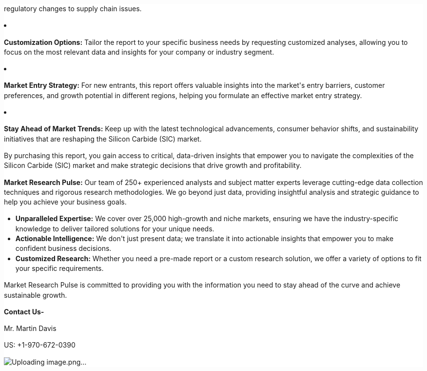 regulatory changes to supply chain issues.</p></li><li><p><strong>Customization Options:</strong> Tailor the report to your specific business needs by requesting customized analyses, allowing you to focus on the most relevant data and insights for your company or industry segment.</p></li><li><p><strong>Market Entry Strategy:</strong> For new entrants, this report offers valuable insights into the market's entry barriers, customer preferences, and growth potential in different regions, helping you formulate an effective market entry strategy.</p></li><li><p><strong>Stay Ahead of Market Trends:</strong> Keep up with the latest technological advancements, consumer behavior shifts, and sustainability initiatives that are reshaping the Silicon Carbide (SIC) market.</p></li></ol><p>By purchasing this report, you gain access to critical, data-driven insights that empower you to navigate the complexities of the Silicon Carbide (SIC) market and make strategic decisions that drive growth and profitability.</p><p><strong>Market Research Pulse:</strong>&nbsp;Our team of 250+ experienced analysts and subject matter experts leverage cutting-edge data collection techniques and rigorous research methodologies. We go beyond just data, providing insightful analysis and strategic guidance to help you achieve your business goals.</p><ul><li><strong>Unparalleled Expertise:</strong>&nbsp;We cover over 25,000 high-growth and niche markets, ensuring we have the industry-specific knowledge to deliver tailored solutions for your unique needs.</li><li><strong>Actionable Intelligence:</strong>&nbsp;We don't just present data; we translate it into actionable insights that empower you to make confident business decisions.</li><li><strong>Customized Research:</strong>&nbsp;Whether you need a pre-made report or a custom research solution, we offer a variety of options to fit your specific requirements.</li></ul><p>Market Research Pulse is committed to providing you with the information you need to stay ahead of the curve and achieve sustainable growth.</p><p><strong>Contact Us-</strong></p><p>Mr. Martin Davis</p><p>US: +1-970-672-0390</p>
![Uploading image.png…]()
